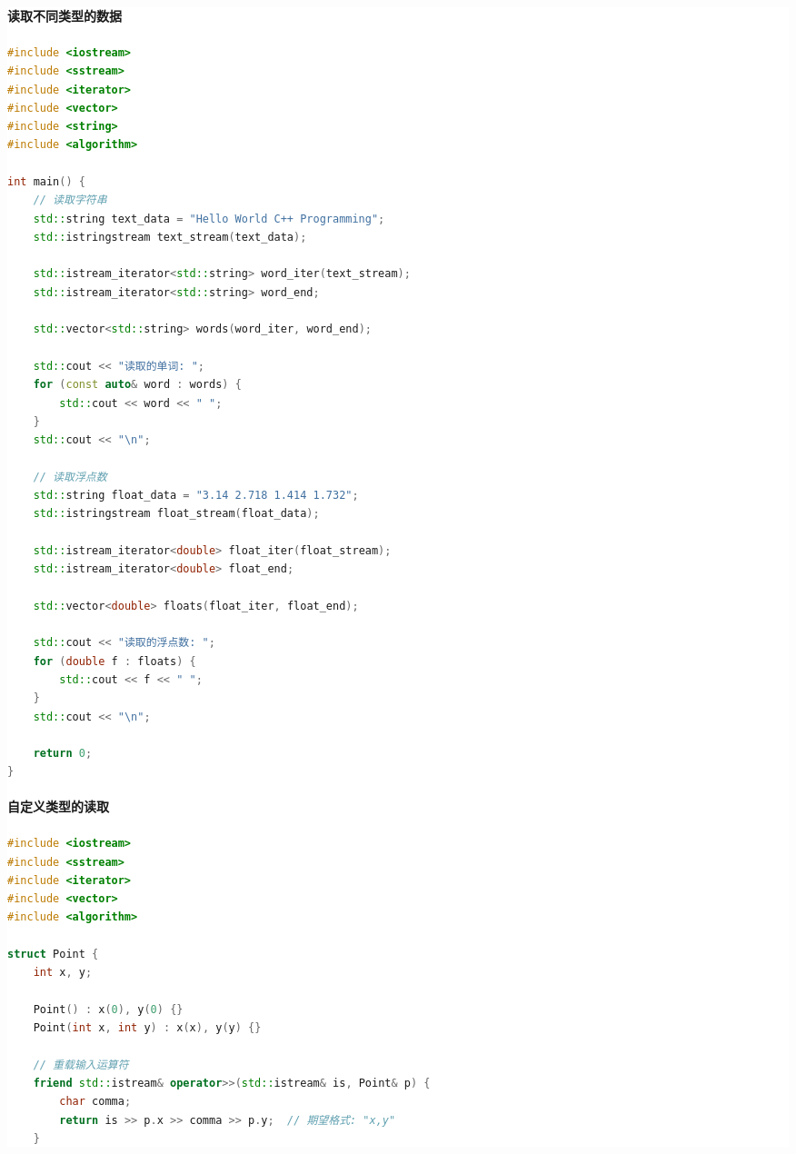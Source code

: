 #### 读取不同类型的数据

```cpp
#include <iostream>
#include <sstream>
#include <iterator>
#include <vector>
#include <string>
#include <algorithm>

int main() {
    // 读取字符串
    std::string text_data = "Hello World C++ Programming";
    std::istringstream text_stream(text_data);
    
    std::istream_iterator<std::string> word_iter(text_stream);
    std::istream_iterator<std::string> word_end;
    
    std::vector<std::string> words(word_iter, word_end);
    
    std::cout << "读取的单词: ";
    for (const auto& word : words) {
        std::cout << word << " ";
    }
    std::cout << "\n";
    
    // 读取浮点数
    std::string float_data = "3.14 2.718 1.414 1.732";
    std::istringstream float_stream(float_data);
    
    std::istream_iterator<double> float_iter(float_stream);
    std::istream_iterator<double> float_end;
    
    std::vector<double> floats(float_iter, float_end);
    
    std::cout << "读取的浮点数: ";
    for (double f : floats) {
        std::cout << f << " ";
    }
    std::cout << "\n";
    
    return 0;
}
```

#### 自定义类型的读取

```cpp
#include <iostream>
#include <sstream>
#include <iterator>
#include <vector>
#include <algorithm>

struct Point {
    int x, y;
    
    Point() : x(0), y(0) {}
    Point(int x, int y) : x(x), y(y) {}
    
    // 重载输入运算符
    friend std::istream& operator>>(std::istream& is, Point& p) {
        char comma;
        return is >> p.x >> comma >> p.y;  // 期望格式: "x,y"
    }
```